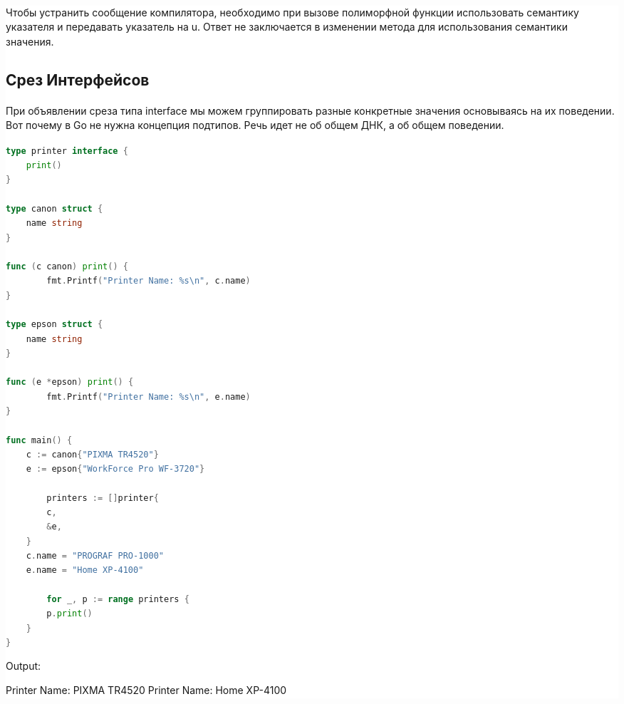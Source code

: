 
Чтобы устранить сообщение компилятора, необходимо при вызове полиморфной функции использовать семантику указателя и передавать указатель на u. Ответ не заключается в изменении метода для использования семантики значения.

## Срез Интерфейсов

При объявлении среза типа interface мы можем группировать разные конкретные значения основываясь на их поведении. Вот почему в Go не нужна концепция подтипов. Речь идет не об общем ДНК, а об общем поведении.

```go
type printer interface {
    print()
}

type canon struct {
    name string
}

func (c canon) print() {
        fmt.Printf("Printer Name: %s\n", c.name)
}

type epson struct {
    name string
}

func (e *epson) print() {
        fmt.Printf("Printer Name: %s\n", e.name)
}

func main() {
    c := canon{"PIXMA TR4520"}
    e := epson{"WorkForce Pro WF-3720"}

        printers := []printer{
        c,
        &e,
    }
    c.name = "PROGRAF PRO-1000"
    e.name = "Home XP-4100"

        for _, p := range printers {
        p.print()
    }
}
```


Output:

Printer Name: PIXMA TR4520
Printer Name: Home XP-4100
